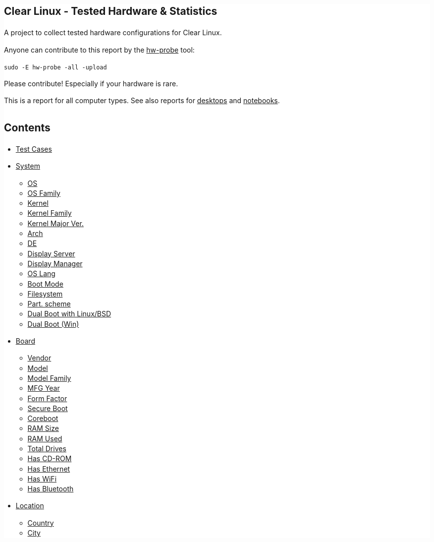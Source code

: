Clear Linux - Tested Hardware & Statistics
------------------------------------------

A project to collect tested hardware configurations for Clear Linux.

Anyone can contribute to this report by the [hw-probe](https://github.com/linuxhw/hw-probe) tool:

    sudo -E hw-probe -all -upload

Please contribute! Especially if your hardware is rare.

This is a report for all computer types. See also reports for [desktops](/Dist/Clear_Linux/Desktop/README.md) and [notebooks](/Dist/Clear_Linux/Notebook/README.md).

Contents
--------

* [ Test Cases ](#test-cases)

* [ System ](#system)
  - [ OS                       ](#os)
  - [ OS Family                ](#os-family)
  - [ Kernel                   ](#kernel)
  - [ Kernel Family            ](#kernel-family)
  - [ Kernel Major Ver.        ](#kernel-major-ver)
  - [ Arch                     ](#arch)
  - [ DE                       ](#de)
  - [ Display Server           ](#display-server)
  - [ Display Manager          ](#display-manager)
  - [ OS Lang                  ](#os-lang)
  - [ Boot Mode                ](#boot-mode)
  - [ Filesystem               ](#filesystem)
  - [ Part. scheme             ](#part-scheme)
  - [ Dual Boot with Linux/BSD ](#dual-boot-with-linuxbsd)
  - [ Dual Boot (Win)          ](#dual-boot-win)

* [ Board ](#board)
  - [ Vendor                   ](#vendor)
  - [ Model                    ](#model)
  - [ Model Family             ](#model-family)
  - [ MFG Year                 ](#mfg-year)
  - [ Form Factor              ](#form-factor)
  - [ Secure Boot              ](#secure-boot)
  - [ Coreboot                 ](#coreboot)
  - [ RAM Size                 ](#ram-size)
  - [ RAM Used                 ](#ram-used)
  - [ Total Drives             ](#total-drives)
  - [ Has CD-ROM               ](#has-cd-rom)
  - [ Has Ethernet             ](#has-ethernet)
  - [ Has WiFi                 ](#has-wifi)
  - [ Has Bluetooth            ](#has-bluetooth)

* [ Location ](#location)
  - [ Country                  ](#country)
  - [ City                     ](#city)
